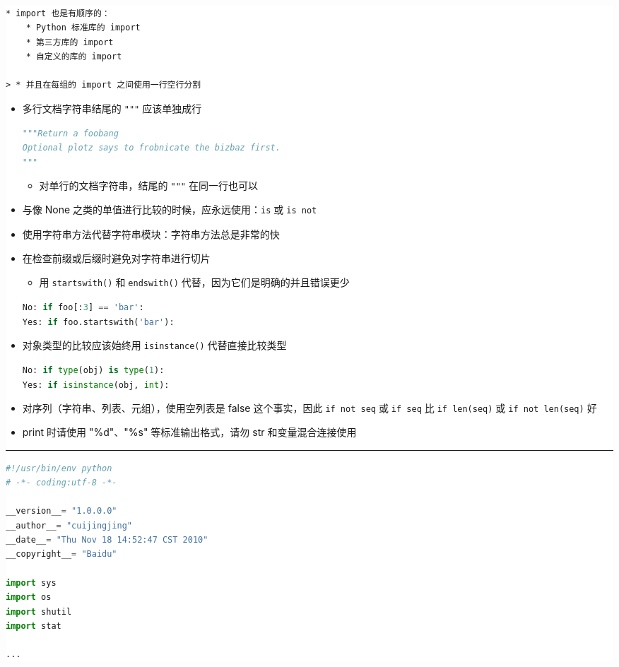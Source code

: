     * import 也是有顺序的：
        * Python 标准库的 import
        * 第三方库的 import
        * 自定义的库的 import
       
    > * 并且在每组的 import 之间使用一行空行分割
    
* 多行文档字符串结尾的 `"""` 应该单独成行
    
    ```python
    """Return a foobang
    Optional plotz says to frobnicate the bizbaz first.
    """
    ```
    
    * 对单行的文档字符串，结尾的 `"""` 在同一行也可以

* 与像 None 之类的单值进行比较的时候，应永远使用：`is` 或 `is not`
* 使用字符串方法代替字符串模块：字符串方法总是非常的快
* 在检查前缀或后缀时避免对字符串进行切片
    * 用 `startswith()` 和 `endswith()` 代替，因为它们是明确的并且错误更少

    ```python
    No: if foo[:3] == 'bar':
    Yes: if foo.startswith('bar'):
    ```
    
* 对象类型的比较应该始终用 `isinstance()` 代替直接比较类型

    ```python
    No: if type(obj) is type(1):
    Yes: if isinstance(obj, int):
    ```

* 对序列（字符串、列表、元组），使用空列表是 false 这个事实，因此 `if not seq` 或 `if seq`  比 `if len(seq)` 或 `if not len(seq)` 好
* print 时请使用 "%d"、"%s" 等标准输出格式，请勿 str 和变量混合连接使用

---

```python
#!/usr/bin/env python
# -*- coding:utf-8 -*-

__version__= "1.0.0.0"
__author__= "cuijingjing"
__date__= "Thu Nov 18 14:52:47 CST 2010"
__copyright__= "Baidu"

import sys
import os
import shutil
import stat

...
```
